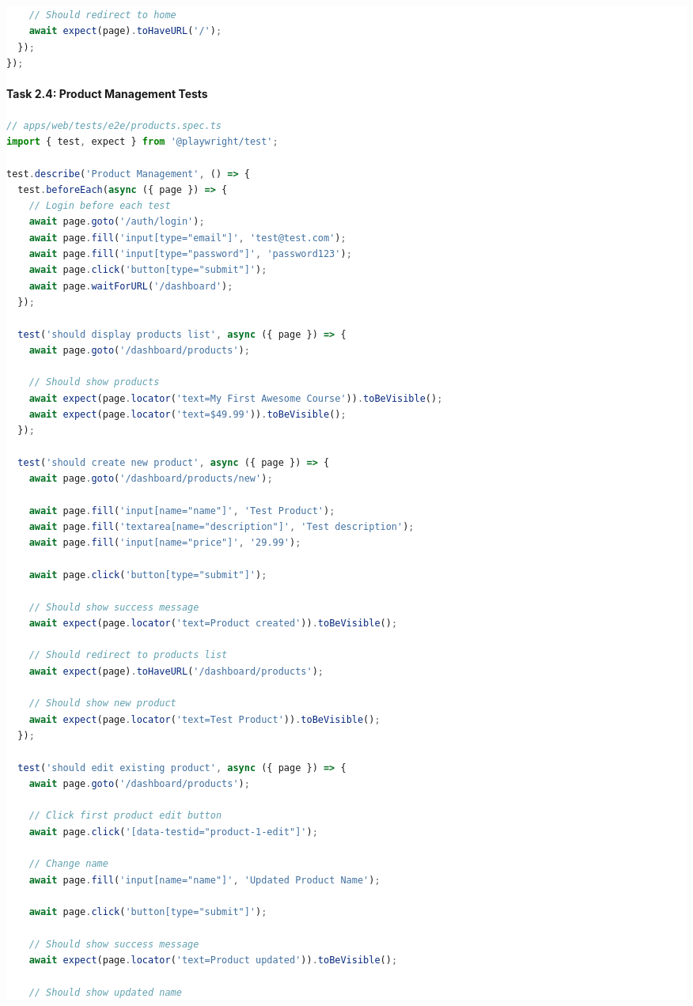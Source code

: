 ```typescript
    // Should redirect to home
    await expect(page).toHaveURL('/');
  });
});
```

#### Task 2.4: Product Management Tests
```typescript
// apps/web/tests/e2e/products.spec.ts
import { test, expect } from '@playwright/test';

test.describe('Product Management', () => {
  test.beforeEach(async ({ page }) => {
    // Login before each test
    await page.goto('/auth/login');
    await page.fill('input[type="email"]', 'test@test.com');
    await page.fill('input[type="password"]', 'password123');
    await page.click('button[type="submit"]');
    await page.waitForURL('/dashboard');
  });

  test('should display products list', async ({ page }) => {
    await page.goto('/dashboard/products');

    // Should show products
    await expect(page.locator('text=My First Awesome Course')).toBeVisible();
    await expect(page.locator('text=$49.99')).toBeVisible();
  });

  test('should create new product', async ({ page }) => {
    await page.goto('/dashboard/products/new');

    await page.fill('input[name="name"]', 'Test Product');
    await page.fill('textarea[name="description"]', 'Test description');
    await page.fill('input[name="price"]', '29.99');

    await page.click('button[type="submit"]');

    // Should show success message
    await expect(page.locator('text=Product created')).toBeVisible();

    // Should redirect to products list
    await expect(page).toHaveURL('/dashboard/products');

    // Should show new product
    await expect(page.locator('text=Test Product')).toBeVisible();
  });

  test('should edit existing product', async ({ page }) => {
    await page.goto('/dashboard/products');

    // Click first product edit button
    await page.click('[data-testid="product-1-edit"]');

    // Change name
    await page.fill('input[name="name"]', 'Updated Product Name');

    await page.click('button[type="submit"]');

    // Should show success message
    await expect(page.locator('text=Product updated')).toBeVisible();

    // Should show updated name
```